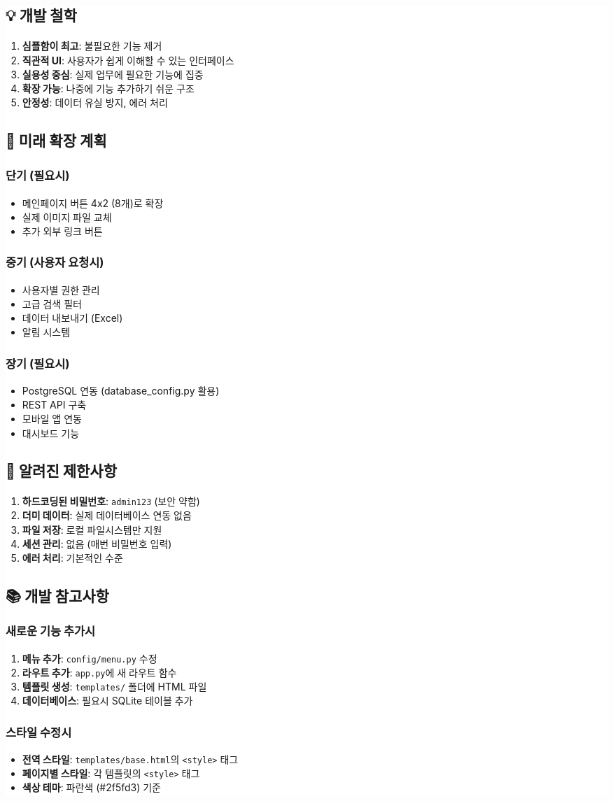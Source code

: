## 💡 개발 철학

1. **심플함이 최고**: 불필요한 기능 제거
2. **직관적 UI**: 사용자가 쉽게 이해할 수 있는 인터페이스  
3. **실용성 중심**: 실제 업무에 필요한 기능에 집중
4. **확장 가능**: 나중에 기능 추가하기 쉬운 구조
5. **안정성**: 데이터 유실 방지, 에러 처리

## 🎯 미래 확장 계획

### 단기 (필요시)
- 메인페이지 버튼 4x2 (8개)로 확장
- 실제 이미지 파일 교체
- 추가 외부 링크 버튼

### 중기 (사용자 요청시)
- 사용자별 권한 관리  
- 고급 검색 필터
- 데이터 내보내기 (Excel)
- 알림 시스템

### 장기 (필요시)
- PostgreSQL 연동 (database_config.py 활용)
- REST API 구축
- 모바일 앱 연동
- 대시보드 기능

## 🐛 알려진 제한사항

1. **하드코딩된 비밀번호**: `admin123` (보안 약함)
2. **더미 데이터**: 실제 데이터베이스 연동 없음
3. **파일 저장**: 로컬 파일시스템만 지원
4. **세션 관리**: 없음 (매번 비밀번호 입력)
5. **에러 처리**: 기본적인 수준

## 📚 개발 참고사항

### 새로운 기능 추가시
1. **메뉴 추가**: `config/menu.py` 수정
2. **라우트 추가**: `app.py`에 새 라우트 함수
3. **템플릿 생성**: `templates/` 폴더에 HTML 파일
4. **데이터베이스**: 필요시 SQLite 테이블 추가

### 스타일 수정시
- **전역 스타일**: `templates/base.html`의 `<style>` 태그
- **페이지별 스타일**: 각 템플릿의 `<style>` 태그
- **색상 테마**: 파란색 (#2f5fd3) 기준
